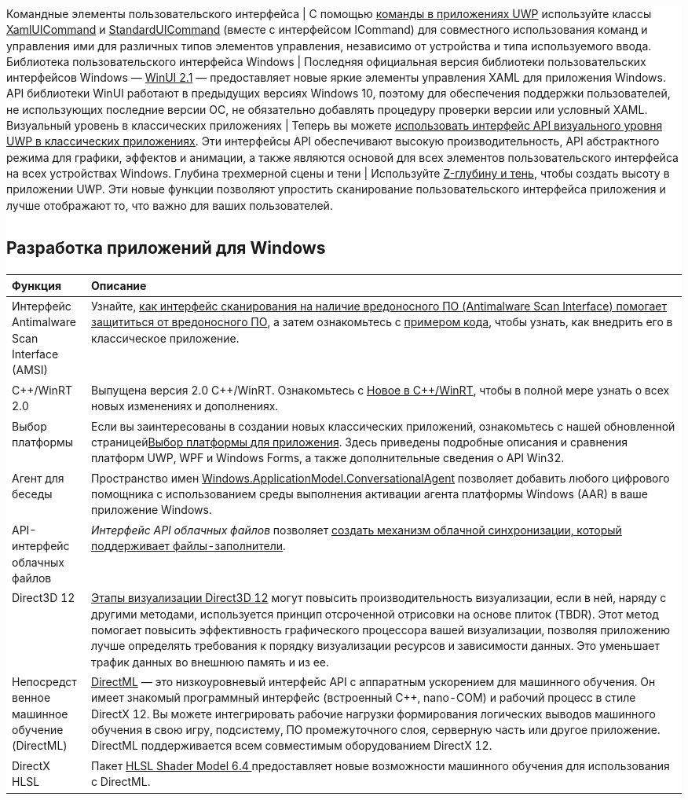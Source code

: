 Командные элементы пользовательского интерфейса | С помощью [команды в приложениях UWP](../design/controls-and-patterns/commanding.md) используйте классы [XamlUICommand](https://docs.microsoft.com/uwp/api/windows.ui.xaml.input.standarduicommand) и [StandardUICommand](https://docs.microsoft.com/uwp/api/windows.ui.xaml.input.standarduicommand) (вместе с интерфейсом ICommand) для совместного использования команд и управления ими для различных типов элементов управления, независимо от устройства и типа используемого ввода.
Библиотека пользовательского интерфейса Windows | Последняя официальная версия библиотеки пользовательских интерфейсов Windows — [WinUI 2.1](https://docs.microsoft.com/uwp/toolkits/winui/release-notes/winui-2.1) — предоставляет новые яркие элементы управления XAML для приложения Windows. API библиотеки WinUI работают в предыдущих версиях Windows 10, поэтому для обеспечения поддержки пользователей, не использующих последние версии ОС, не обязательно добавлять процедуру проверки версии или условный XAML.
Визуальный уровень в классических приложениях | Теперь вы можете [использовать интерфейс API визуального уровня UWP в классических приложениях](../composition/visual-layer-in-desktop-apps.md). Эти интерфейсы API обеспечивают высокую производительность, API абстрактного режима для графики, эффектов и анимации, а также являются основой для всех элементов пользовательского интерфейса на всех устройствах Windows.
Глубина трехмерной сцены и тени | Используйте [Z-глубину и тень](../design/layout/depth-shadow.md), чтобы создать высоту в приложении UWP. Эти новые функции позволяют упростить сканирование пользовательского интерфейса приложения и лучше отображают то, что важно для ваших пользователей.

## <a name="develop-windows-apps"></a>Разработка приложений для Windows

Функция | Описание
:------ | :------
Интерфейс Antimalware Scan Interface (AMSI) | Узнайте, [как интерфейс сканирования на наличие вредоносного ПО (Antimalware Scan Interface) помогает защититься от вредоносного ПО](https://docs.microsoft.com/windows/desktop/amsi/how-amsi-helps), а затем ознакомьтесь с [примером кода](https://docs.microsoft.com/windows/desktop/amsi/dev-audience), чтобы узнать, как внедрить его в классическое приложение.
C++/WinRT 2.0 | Выпущена версия 2.0 C++/WinRT. Ознакомьтесь с [Новое в C++/WinRT](../cpp-and-winrt-apis/news.md), чтобы в полной мере узнать о всех новых изменениях и дополнениях.
Выбор платформы | Если вы заинтересованы в создании новых классических приложений, ознакомьтесь с нашей обновленной страницей[Выбор платформы для приложения](https://docs.microsoft.com/windows/desktop/choose-your-technology). Здесь приведены подробные описания и сравнения платформ UWP, WPF и Windows Forms, а также дополнительные сведения о API Win32.
Агент для беседы | Пространство имен [Windows.ApplicationModel.ConversationalAgent](https://docs.microsoft.com/uwp/api/windows.applicationmodel.conversationalagent) позволяет добавить любого цифрового помощника с использованием среды выполнения активации агента платформы Windows (AAR) в ваше приложение Windows.
API-интерфейс облачных файлов | *Интерфейс API облачных файлов* позволяет [создать механизм облачной синхронизации, который поддерживает файлы-заполнители](https://docs.microsoft.com/windows/desktop/cfapi/build-a-cloud-file-sync-engine).
Direct3D 12 | [Этапы визуализации Direct3D 12](/windows/desktop/direct3d12/direct3d-12-render-passes) могут повысить производительность визуализации, если в ней, наряду с другими методами, используется принцип отсроченной отрисовки на основе плиток (TBDR). Этот метод помогает повысить эффективность графического процессора вашей визуализации, позволяя приложению лучше определять требования к порядку визуализации ресурсов и зависимости данных. Это уменьшает трафик данных во внешнюю память и из ее.
Непосредственное машинное обучение (DirectML) | [DirectML](https://docs.microsoft.com/windows/desktop/direct3d12/dml) — это низкоуровневый интерфейс API с аппаратным ускорением для машинного обучения. Он имеет знакомый программный интерфейс (встроенный C++, nano-COM) и рабочий процесс в стиле DirectX 12. Вы можете интегрировать рабочие нагрузки формирования логических выводов машинного обучения в свою игру, подсистему, ПО промежуточного слоя, серверную часть или другое приложение. DirectML поддерживается всем совместимым оборудованием DirectX 12.
DirectX HLSL | Пакет [HLSL Shader Model 6.4 ](https://docs.microsoft.com/windows/desktop/direct3dhlsl/hlsl-shader-model-6-4-features-for-direct3d-12) предоставляет новые возможности машинного обучения для использования с DirectML.